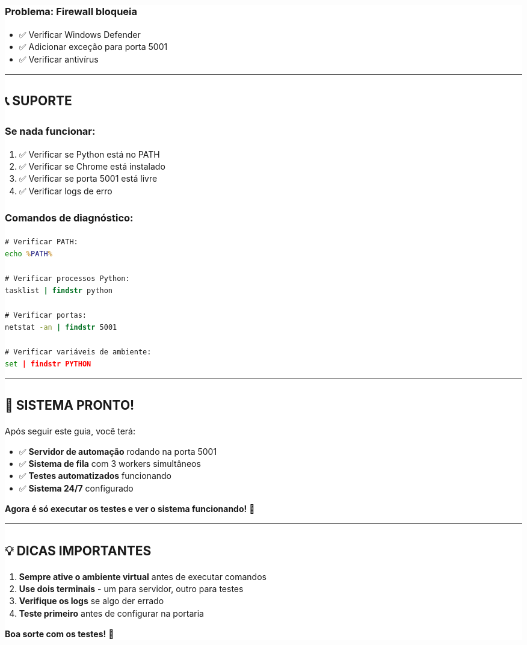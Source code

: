 ### **Problema: Firewall bloqueia**
- ✅ Verificar Windows Defender
- ✅ Adicionar exceção para porta 5001
- ✅ Verificar antivírus

---

## 📞 **SUPORTE**

### **Se nada funcionar:**
1. ✅ Verificar se Python está no PATH
2. ✅ Verificar se Chrome está instalado
3. ✅ Verificar se porta 5001 está livre
4. ✅ Verificar logs de erro

### **Comandos de diagnóstico:**
```cmd
# Verificar PATH:
echo %PATH%

# Verificar processos Python:
tasklist | findstr python

# Verificar portas:
netstat -an | findstr 5001

# Verificar variáveis de ambiente:
set | findstr PYTHON
```

---

## 🎉 **SISTEMA PRONTO!**

Após seguir este guia, você terá:
- ✅ **Servidor de automação** rodando na porta 5001
- ✅ **Sistema de fila** com 3 workers simultâneos
- ✅ **Testes automatizados** funcionando
- ✅ **Sistema 24/7** configurado

**Agora é só executar os testes e ver o sistema funcionando!** 🚀

---

## 💡 **DICAS IMPORTANTES**

1. **Sempre ative o ambiente virtual** antes de executar comandos
2. **Use dois terminais** - um para servidor, outro para testes
3. **Verifique os logs** se algo der errado
4. **Teste primeiro** antes de configurar na portaria

**Boa sorte com os testes!** 🎯 